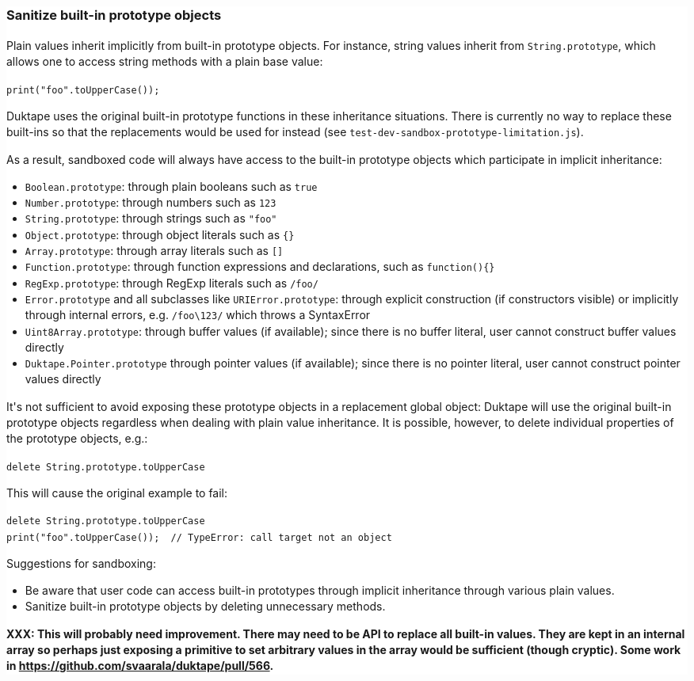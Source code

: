 ### Sanitize built-in prototype objects

Plain values inherit implicitly from built-in prototype objects. For
instance, string values inherit from `String.prototype`, which allows
one to access string methods with a plain base value:

    print("foo".toUpperCase());

Duktape uses the original built-in prototype functions in these
inheritance situations. There is currently no way to replace these
built-ins so that the replacements would be used for instead (see
`test-dev-sandbox-prototype-limitation.js`).

As a result, sandboxed code will always have access to the built-in
prototype objects which participate in implicit inheritance:

-   `Boolean.prototype`: through plain booleans such as `true`
-   `Number.prototype`: through numbers such as `123`
-   `String.prototype`: through strings such as `"foo"`
-   `Object.prototype`: through object literals such as `{}`
-   `Array.prototype`: through array literals such as `[]`
-   `Function.prototype`: through function expressions and declarations,
    such as `function(){}`
-   `RegExp.prototype`: through RegExp literals such as `/foo/`
-   `Error.prototype` and all subclasses like `URIError.prototype`:
    through explicit construction (if constructors visible) or
    implicitly through internal errors, e.g. `/foo\123/` which throws a
    SyntaxError
-   `Uint8Array.prototype`: through buffer values (if available); since
    there is no buffer literal, user cannot construct buffer values
    directly
-   `Duktape.Pointer.prototype` through pointer values (if available);
    since there is no pointer literal, user cannot construct pointer
    values directly

It\'s not sufficient to avoid exposing these prototype objects in a
replacement global object: Duktape will use the original built-in
prototype objects regardless when dealing with plain value inheritance.
It is possible, however, to delete individual properties of the
prototype objects, e.g.:

    delete String.prototype.toUpperCase

This will cause the original example to fail:

    delete String.prototype.toUpperCase
    print("foo".toUpperCase());  // TypeError: call target not an object

Suggestions for sandboxing:

-   Be aware that user code can access built-in prototypes through
    implicit inheritance through various plain values.
-   Sanitize built-in prototype objects by deleting unnecessary methods.

**XXX: This will probably need improvement. There may need to be API to
replace all built-in values. They are kept in an internal array so
perhaps just exposing a primitive to set arbitrary values in the array
would be sufficient (though cryptic). Some work in
https://github.com/svaarala/duktape/pull/566.**
